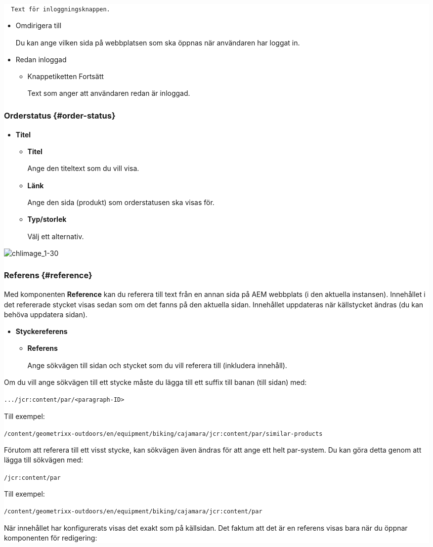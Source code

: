       Text för inloggningsknappen.

   * Omdirigera till

      Du kan ange vilken sida på webbplatsen som ska öppnas när användaren har loggat in.

* Redan inloggad

   * Knappetiketten Fortsätt

      Text som anger att användaren redan är inloggad.

### Orderstatus {#order-status}

* **Titel**

   * **Titel**

      Ange den titeltext som du vill visa.

   * **Länk**

      Ange den sida (produkt) som orderstatusen ska visas för.

   * **Typ/storlek**

      Välj ett alternativ.

![chlimage_1-30](assets/chlimage_1-30.png)

### Referens {#reference}

Med komponenten **Reference** kan du referera till text från en annan sida på AEM webbplats (i den aktuella instansen). Innehållet i det refererade stycket visas sedan som om det fanns på den aktuella sidan. Innehållet uppdateras när källstycket ändras (du kan behöva uppdatera sidan).

* **Styckereferens**

   * **Referens**

      Ange sökvägen till sidan och stycket som du vill referera till (inkludera innehåll).

Om du vill ange sökvägen till ett stycke måste du lägga till ett suffix till banan (till sidan) med:

`.../jcr:content/par/<paragraph-ID>`

Till exempel:

`/content/geometrixx-outdoors/en/equipment/biking/cajamara/jcr:content/par/similar-products`

Förutom att referera till ett visst stycke, kan sökvägen även ändras för att ange ett helt par-system. Du kan göra detta genom att lägga till sökvägen med:

`/jcr:content/par`

Till exempel:

`/content/geometrixx-outdoors/en/equipment/biking/cajamara/jcr:content/par`

När innehållet har konfigurerats visas det exakt som på källsidan. Det faktum att det är en referens visas bara när du öppnar komponenten för redigering:
